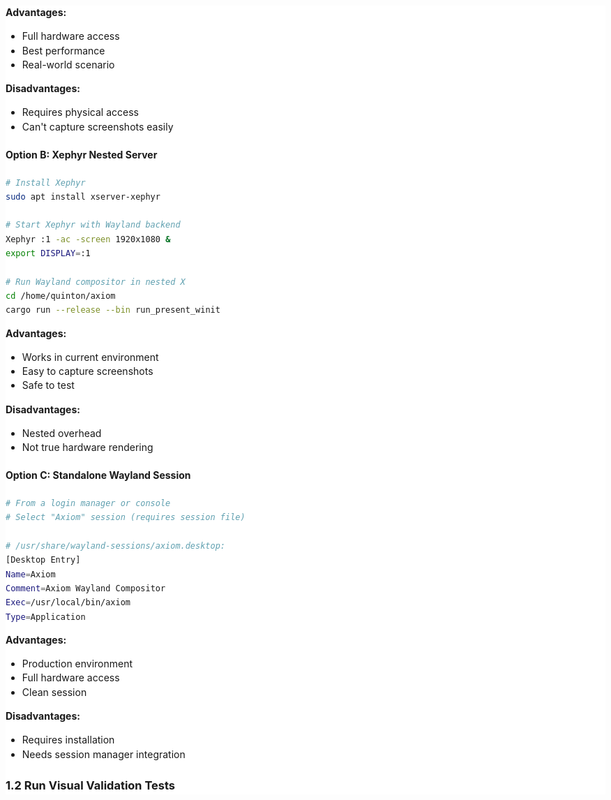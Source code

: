 **Advantages:**
- Full hardware access
- Best performance
- Real-world scenario

**Disadvantages:**
- Requires physical access
- Can't capture screenshots easily

#### Option B: Xephyr Nested Server
```bash
# Install Xephyr
sudo apt install xserver-xephyr

# Start Xephyr with Wayland backend
Xephyr :1 -ac -screen 1920x1080 &
export DISPLAY=:1

# Run Wayland compositor in nested X
cd /home/quinton/axiom
cargo run --release --bin run_present_winit
```

**Advantages:**
- Works in current environment
- Easy to capture screenshots
- Safe to test

**Disadvantages:**
- Nested overhead
- Not true hardware rendering

#### Option C: Standalone Wayland Session
```bash
# From a login manager or console
# Select "Axiom" session (requires session file)

# /usr/share/wayland-sessions/axiom.desktop:
[Desktop Entry]
Name=Axiom
Comment=Axiom Wayland Compositor
Exec=/usr/local/bin/axiom
Type=Application
```

**Advantages:**
- Production environment
- Full hardware access
- Clean session

**Disadvantages:**
- Requires installation
- Needs session manager integration

### 1.2 Run Visual Validation Tests
